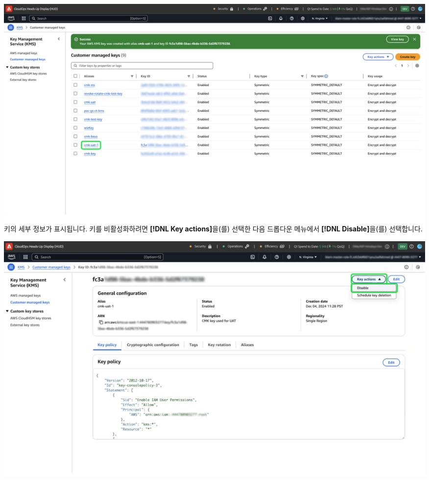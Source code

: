 ![새 키 별칭이 강조 표시된 AWS KMS 고객 관리 키 작업 영역입니다.](../../images/governance-privacy-security/key-management-service/customer-managed-keys-on-aws.png)

키의 세부 정보가 표시됩니다. 키를 비활성화하려면 **[!DNL Key actions]**&#x200B;을(를) 선택한 다음 드롭다운 메뉴에서 **[!DNL Disable]**&#x200B;을(를) 선택합니다.

![키 동작 및 사용 안 함 설정이 강조 표시된 AWS KMS UI의 AWS 키에 대한 세부 정보.](../../images/governance-privacy-security/key-management-service/disable-key.png)
